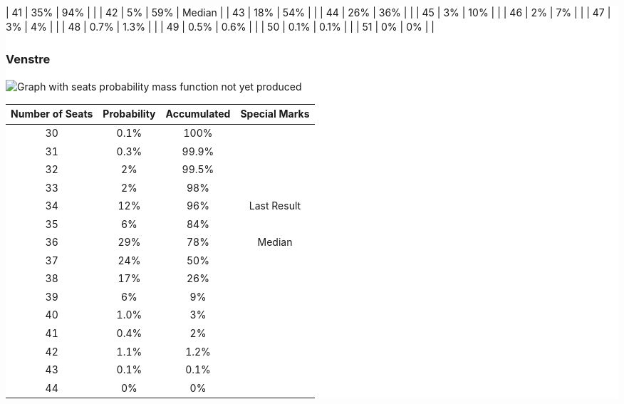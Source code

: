 | 41 | 35% | 94% |  |
| 42 | 5% | 59% | Median |
| 43 | 18% | 54% |  |
| 44 | 26% | 36% |  |
| 45 | 3% | 10% |  |
| 46 | 2% | 7% |  |
| 47 | 3% | 4% |  |
| 48 | 0.7% | 1.3% |  |
| 49 | 0.5% | 0.6% |  |
| 50 | 0.1% | 0.1% |  |
| 51 | 0% | 0% |  |

### Venstre

![Graph with seats probability mass function not yet produced](2018-08-19-Voxmeter-coalitions-seats-pmf-v.png "Seats Probability Mass Function")

| Number of Seats | Probability | Accumulated | Special Marks |
|:---------------:|:-----------:|:-----------:|:-------------:|
| 30 | 0.1% | 100% |  |
| 31 | 0.3% | 99.9% |  |
| 32 | 2% | 99.5% |  |
| 33 | 2% | 98% |  |
| 34 | 12% | 96% | Last Result |
| 35 | 6% | 84% |  |
| 36 | 29% | 78% | Median |
| 37 | 24% | 50% |  |
| 38 | 17% | 26% |  |
| 39 | 6% | 9% |  |
| 40 | 1.0% | 3% |  |
| 41 | 0.4% | 2% |  |
| 42 | 1.1% | 1.2% |  |
| 43 | 0.1% | 0.1% |  |
| 44 | 0% | 0% |  |
